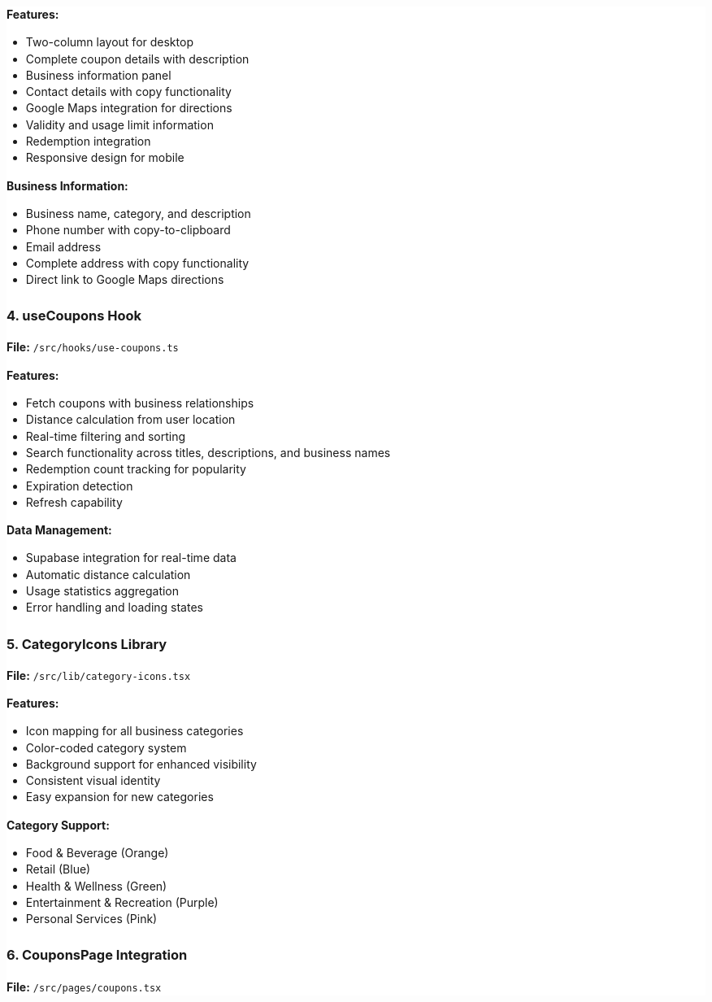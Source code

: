 **Features:**
- Two-column layout for desktop
- Complete coupon details with description
- Business information panel
- Contact details with copy functionality
- Google Maps integration for directions
- Validity and usage limit information
- Redemption integration
- Responsive design for mobile

**Business Information:**
- Business name, category, and description
- Phone number with copy-to-clipboard
- Email address
- Complete address with copy functionality
- Direct link to Google Maps directions

### 4. useCoupons Hook
**File:** `/src/hooks/use-coupons.ts`

**Features:**
- Fetch coupons with business relationships
- Distance calculation from user location
- Real-time filtering and sorting
- Search functionality across titles, descriptions, and business names
- Redemption count tracking for popularity
- Expiration detection
- Refresh capability

**Data Management:**
- Supabase integration for real-time data
- Automatic distance calculation
- Usage statistics aggregation
- Error handling and loading states

### 5. CategoryIcons Library
**File:** `/src/lib/category-icons.tsx`

**Features:**
- Icon mapping for all business categories
- Color-coded category system
- Background support for enhanced visibility
- Consistent visual identity
- Easy expansion for new categories

**Category Support:**
- Food & Beverage (Orange)
- Retail (Blue)
- Health & Wellness (Green)
- Entertainment & Recreation (Purple)
- Personal Services (Pink)

### 6. CouponsPage Integration
**File:** `/src/pages/coupons.tsx`
